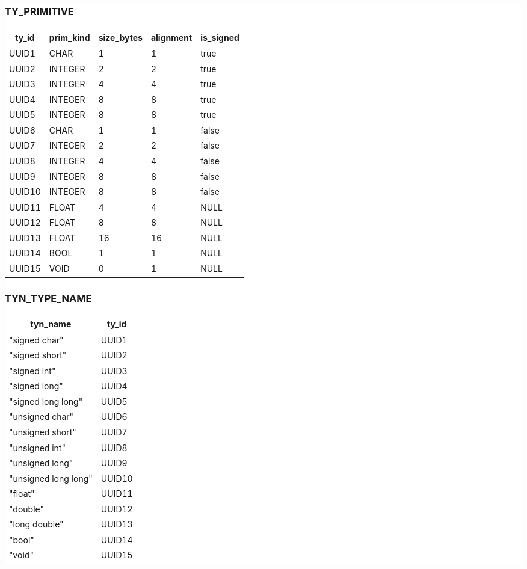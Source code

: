 ### TY_PRIMITIVE

| ty_id  | prim_kind | size_bytes | alignment | is_signed |
|--------|-----------|------------|-----------|-----------|
| UUID1  | CHAR      | 1          | 1         | true      |
| UUID2  | INTEGER   | 2          | 2         | true      |
| UUID3  | INTEGER   | 4          | 4         | true      |
| UUID4  | INTEGER   | 8          | 8         | true      |
| UUID5  | INTEGER   | 8          | 8         | true      |
| UUID6  | CHAR      | 1          | 1         | false     |
| UUID7  | INTEGER   | 2          | 2         | false     |
| UUID8  | INTEGER   | 4          | 4         | false     |
| UUID9  | INTEGER   | 8          | 8         | false     |
| UUID10 | INTEGER   | 8          | 8         | false     |
| UUID11 | FLOAT     | 4          | 4         | NULL      |
| UUID12 | FLOAT     | 8          | 8         | NULL      |
| UUID13 | FLOAT     | 16         | 16        | NULL      |
| UUID14 | BOOL      | 1          | 1         | NULL      |
| UUID15 | VOID      | 0          | 1         | NULL      |

### TYN_TYPE_NAME

| tyn_name             | ty_id   |
|----------------------|---------|
| "signed char"        | UUID1   |
| "signed short"       | UUID2   |
| "signed int"         | UUID3   |
| "signed long"        | UUID4   |
| "signed long long"   | UUID5   |
| "unsigned char"      | UUID6   |
| "unsigned short"     | UUID7   |
| "unsigned int"       | UUID8   |
| "unsigned long"      | UUID9   |
| "unsigned long long" | UUID10  |
| "float"              | UUID11  |
| "double"             | UUID12  |
| "long double"        | UUID13  |
| "bool"               | UUID14  |
| "void"               | UUID15  |
